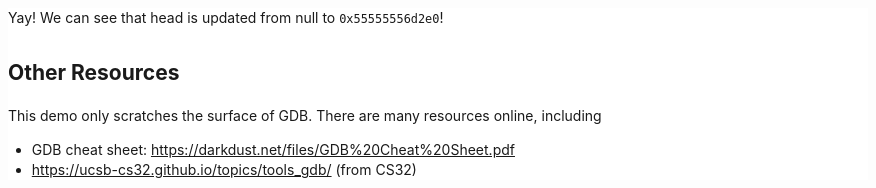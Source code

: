 Yay! We can see that head is updated from null to `0x55555556d2e0`!

## Other Resources
This demo only scratches the surface of GDB. There are many resources online, including
- GDB cheat sheet: https://darkdust.net/files/GDB%20Cheat%20Sheet.pdf
- https://ucsb-cs32.github.io/topics/tools_gdb/ (from CS32)
